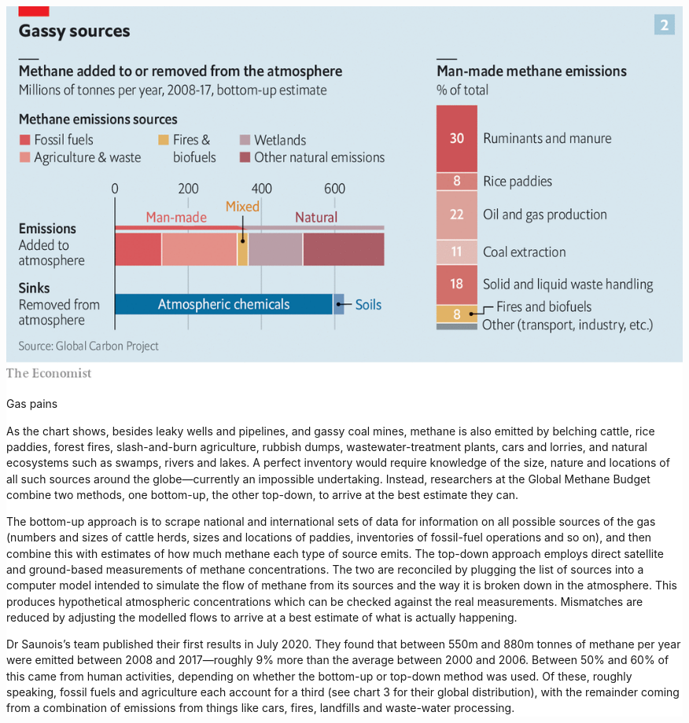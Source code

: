 ![image](images/20210403_stc344.png) 


Gas pains

As the chart shows, besides leaky wells and pipelines, and gassy coal mines, methane is also emitted by belching cattle, rice paddies, forest fires, slash-and-burn agriculture, rubbish dumps, wastewater-treatment plants, cars and lorries, and natural ecosystems such as swamps, rivers and lakes. A perfect inventory would require knowledge of the size, nature and locations of all such sources around the globe—currently an impossible undertaking. Instead, researchers at the Global Methane Budget combine two methods, one bottom-up, the other top-down, to arrive at the best estimate they can.

The bottom-up approach is to scrape national and international sets of data for information on all possible sources of the gas (numbers and sizes of cattle herds, sizes and locations of paddies, inventories of fossil-fuel operations and so on), and then combine this with estimates of how much methane each type of source emits. The top-down approach employs direct satellite and ground-based measurements of methane concentrations. The two are reconciled by plugging the list of sources into a computer model intended to simulate the flow of methane from its sources and the way it is broken down in the atmosphere. This produces hypothetical atmospheric concentrations which can be checked against the real measurements. Mismatches are reduced by adjusting the modelled flows to arrive at a best estimate of what is actually happening.

Dr Saunois’s team published their first results in July 2020. They found that between 550m and 880m tonnes of methane per year were emitted between 2008 and 2017—roughly 9% more than the average between 2000 and 2006. Between 50% and 60% of this came from human activities, depending on whether the bottom-up or top-down method was used. Of these, roughly speaking, fossil fuels and agriculture each account for a third (see chart 3 for their global distribution), with the remainder coming from a combination of emissions from things like cars, fires, landfills and waste-water processing.
